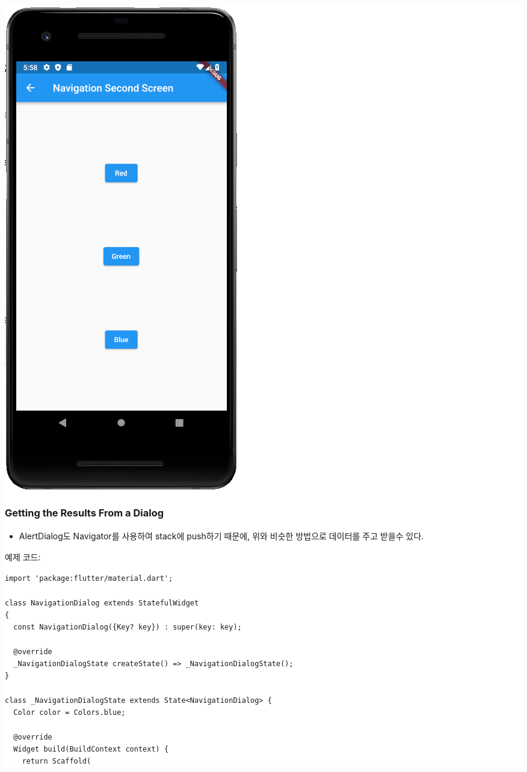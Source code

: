 ![06_changeColor2](https://github.com/harryjung0330/flutterLearning/blob/main/chapter7/%EC%82%AC%EC%A7%84/06_changeColor2.PNG)  
  
### Getting the Results From a Dialog  
- AlertDialog도 Navigator를 사용하여 stack에 push하기 때문에, 위와 비슷한 방법으로 데이터를 주고 받을수 있다.  
  
예제 코드:  
```
import 'package:flutter/material.dart';

class NavigationDialog extends StatefulWidget
{
  const NavigationDialog({Key? key}) : super(key: key);

  @override
  _NavigationDialogState createState() => _NavigationDialogState();
}

class _NavigationDialogState extends State<NavigationDialog> {
  Color color = Colors.blue;

  @override
  Widget build(BuildContext context) {
    return Scaffold(
```